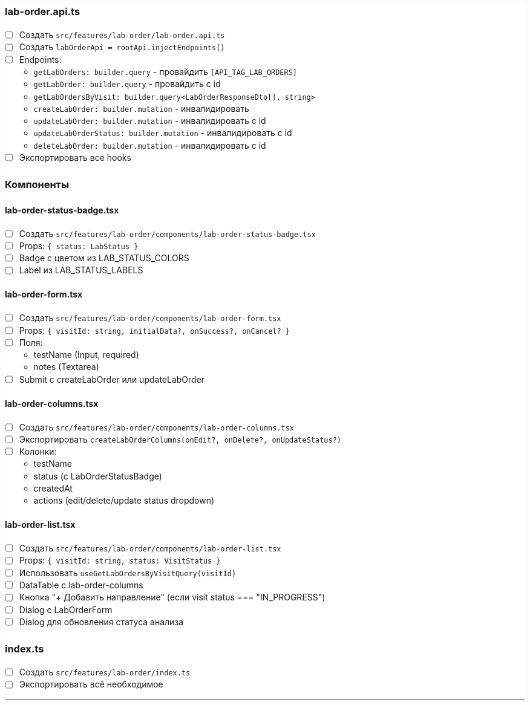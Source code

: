 ### lab-order.api.ts
- [ ] Создать `src/features/lab-order/lab-order.api.ts`
- [ ] Создать `labOrderApi = rootApi.injectEndpoints()`
- [ ] Endpoints:
  - `getLabOrders: builder.query` - провайдить `[API_TAG_LAB_ORDERS]`
  - `getLabOrder: builder.query` - провайдить с id
  - `getLabOrdersByVisit: builder.query<LabOrderResponseDto[], string>`
  - `createLabOrder: builder.mutation` - инвалидировать
  - `updateLabOrder: builder.mutation` - инвалидировать с id
  - `updateLabOrderStatus: builder.mutation` - инвалидировать с id
  - `deleteLabOrder: builder.mutation` - инвалидировать с id
- [ ] Экспортировать все hooks

### Компоненты

#### lab-order-status-badge.tsx
- [ ] Создать `src/features/lab-order/components/lab-order-status-badge.tsx`
- [ ] Props: `{ status: LabStatus }`
- [ ] Badge с цветом из LAB_STATUS_COLORS
- [ ] Label из LAB_STATUS_LABELS

#### lab-order-form.tsx
- [ ] Создать `src/features/lab-order/components/lab-order-form.tsx`
- [ ] Props: `{ visitId: string, initialData?, onSuccess?, onCancel? }`
- [ ] Поля:
  - testName (Input, required)
  - notes (Textarea)
- [ ] Submit с createLabOrder или updateLabOrder

#### lab-order-columns.tsx
- [ ] Создать `src/features/lab-order/components/lab-order-columns.tsx`
- [ ] Экспортировать `createLabOrderColumns(onEdit?, onDelete?, onUpdateStatus?)`
- [ ] Колонки:
  - testName
  - status (с LabOrderStatusBadge)
  - createdAt
  - actions (edit/delete/update status dropdown)

#### lab-order-list.tsx
- [ ] Создать `src/features/lab-order/components/lab-order-list.tsx`
- [ ] Props: `{ visitId: string, status: VisitStatus }`
- [ ] Использовать `useGetLabOrdersByVisitQuery(visitId)`
- [ ] DataTable с lab-order-columns
- [ ] Кнопка "+ Добавить направление" (если visit status === "IN_PROGRESS")
- [ ] Dialog с LabOrderForm
- [ ] Dialog для обновления статуса анализа

### index.ts
- [ ] Создать `src/features/lab-order/index.ts`
- [ ] Экспортировать всё необходимое

---